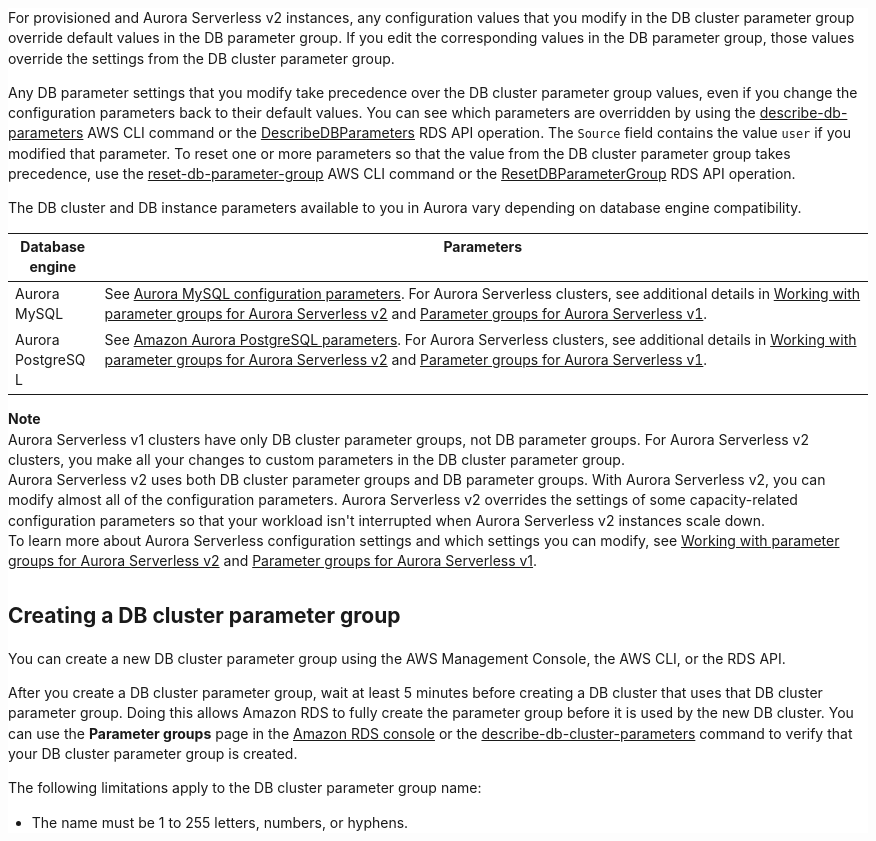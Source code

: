  For provisioned and Aurora Serverless v2 instances, any configuration values that you modify in the DB cluster parameter group override default values in the DB parameter group\. If you edit the corresponding values in the DB parameter group, those values override the settings from the DB cluster parameter group\. 

 Any DB parameter settings that you modify take precedence over the DB cluster parameter group values, even if you change the configuration parameters back to their default values\. You can see which parameters are overridden by using the [describe\-db\-parameters](https://docs.aws.amazon.com/cli/latest/reference/rds/describe-db-parameters.html) AWS CLI command or the [DescribeDBParameters](https://docs.aws.amazon.com/AmazonRDS/latest/APIReference/API_DescribeDBParameters.html) RDS API operation\. The `Source` field contains the value `user` if you modified that parameter\. To reset one or more parameters so that the value from the DB cluster parameter group takes precedence, use the [reset\-db\-parameter\-group](https://docs.aws.amazon.com/cli/latest/reference/rds/reset-db-parameter-group.html) AWS CLI command or the [ResetDBParameterGroup](https://docs.aws.amazon.com/AmazonRDS/latest/APIReference/API_ResetDBParameterGroup.html) RDS API operation\.  

The DB cluster and DB instance parameters available to you in Aurora vary depending on database engine compatibility\.


| Database engine | Parameters | 
| --- | --- | 
|  Aurora MySQL  |  See [Aurora MySQL configuration parameters](AuroraMySQL.Reference.md#AuroraMySQL.Reference.ParameterGroups)\.  For Aurora Serverless clusters, see additional details in [Working with parameter groups for Aurora Serverless v2](aurora-serverless-v2.setting-capacity.md#aurora-serverless-v2.parameter-groups) and [Parameter groups for Aurora Serverless v1](aurora-serverless-v1.how-it-works.md#aurora-serverless.parameter-groups)\.   | 
|  Aurora PostgreSQL  |  See [Amazon Aurora PostgreSQL parameters](AuroraPostgreSQL.Reference.ParameterGroups.md)\.  For Aurora Serverless clusters, see additional details in [Working with parameter groups for Aurora Serverless v2](aurora-serverless-v2.setting-capacity.md#aurora-serverless-v2.parameter-groups) and [Parameter groups for Aurora Serverless v1](aurora-serverless-v1.how-it-works.md#aurora-serverless.parameter-groups)\.   | 

**Note**  
 Aurora Serverless v1 clusters have only DB cluster parameter groups, not DB parameter groups\. For Aurora Serverless v2 clusters, you make all your changes to custom parameters in the DB cluster parameter group\.   
 Aurora Serverless v2 uses both DB cluster parameter groups and DB parameter groups\. With Aurora Serverless v2, you can modify almost all of the configuration parameters\. Aurora Serverless v2 overrides the settings of some capacity\-related configuration parameters so that your workload isn't interrupted when Aurora Serverless v2 instances scale down\.   
 To learn more about Aurora Serverless configuration settings and which settings you can modify, see [Working with parameter groups for Aurora Serverless v2](aurora-serverless-v2.setting-capacity.md#aurora-serverless-v2.parameter-groups) and [Parameter groups for Aurora Serverless v1](aurora-serverless-v1.how-it-works.md#aurora-serverless.parameter-groups)\. 

## Creating a DB cluster parameter group<a name="USER_WorkingWithParamGroups.CreatingCluster"></a>

You can create a new DB cluster parameter group using the AWS Management Console, the AWS CLI, or the RDS API\.

After you create a DB cluster parameter group, wait at least 5 minutes before creating a DB cluster that uses that DB cluster parameter group\. Doing this allows Amazon RDS to fully create the parameter group before it is used by the new DB cluster\. You can use the **Parameter groups** page in the [Amazon RDS console](https://console.aws.amazon.com/rds/) or the [describe\-db\-cluster\-parameters](https://docs.aws.amazon.com/cli/latest/reference/rds/describe-db-cluster-parameters.html) command to verify that your DB cluster parameter group is created\.

The following limitations apply to the DB cluster parameter group name:
+ The name must be 1 to 255 letters, numbers, or hyphens\.
